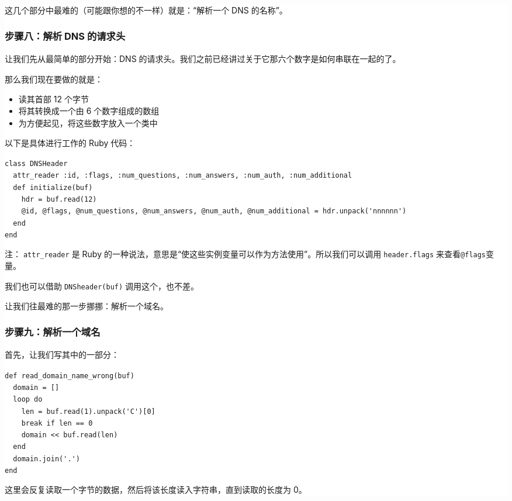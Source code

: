 
这几个部分中最难的（可能跟你想的不一样）就是：“解析一个 DNS 的名称”。


### 步骤八：解析 DNS 的请求头


让我们先从最简单的部分开始：DNS 的请求头。我们之前已经讲过关于它那六个数字是如何串联在一起的了。


那么我们现在要做的就是：


* 读其首部 12 个字节
* 将其转换成一个由 6 个数字组成的数组
* 为方便起见，将这些数字放入一个类中


以下是具体进行工作的 Ruby 代码：



```
class DNSHeader
  attr_reader :id, :flags, :num_questions, :num_answers, :num_auth, :num_additional
  def initialize(buf)
    hdr = buf.read(12)
    @id, @flags, @num_questions, @num_answers, @num_auth, @num_additional = hdr.unpack('nnnnnn')
  end
end

```

注： `attr_reader` 是 Ruby 的一种说法，意思是“使这些实例变量可以作为方法使用”。所以我们可以调用 `header.flags` 来查看`@flags`变量。


我们也可以借助 `DNSheader(buf)` 调用这个，也不差。


让我们往最难的那一步挪挪：解析一个域名。


### 步骤九：解析一个域名


首先，让我们写其中的一部分：



```
def read_domain_name_wrong(buf)
  domain = []
  loop do
    len = buf.read(1).unpack('C')[0]
    break if len == 0
    domain << buf.read(len)
  end
  domain.join('.')
end

```

这里会反复读取一个字节的数据，然后将该长度读入字符串，直到读取的长度为 0。
